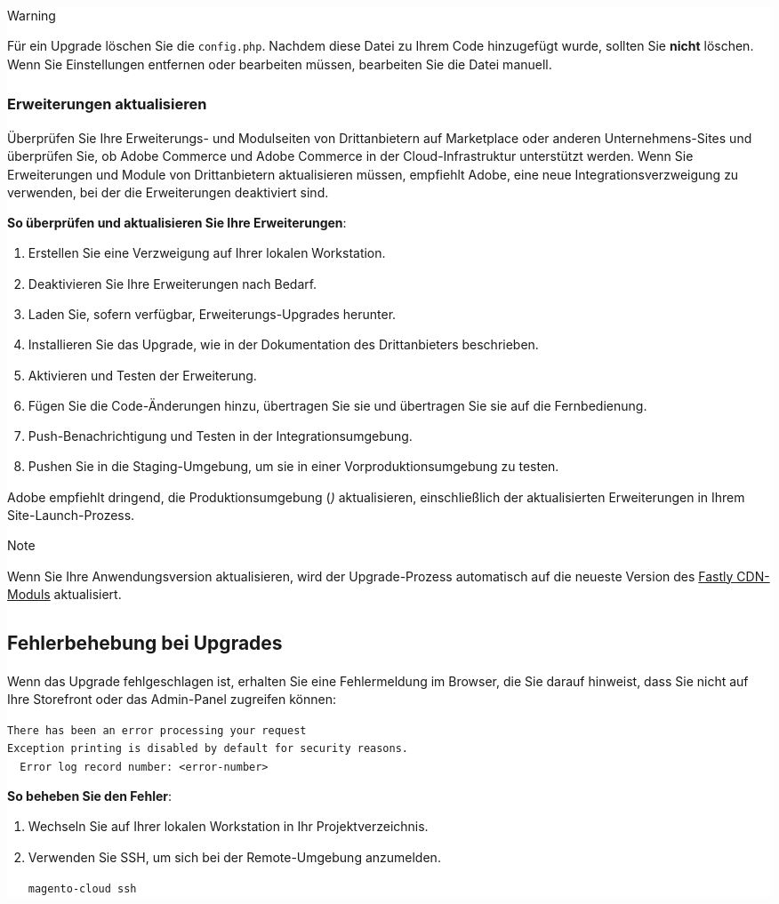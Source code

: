 >[!WARNING]
>
>Für ein Upgrade löschen Sie die `config.php`. Nachdem diese Datei zu Ihrem Code hinzugefügt wurde, sollten Sie **nicht** löschen. Wenn Sie Einstellungen entfernen oder bearbeiten müssen, bearbeiten Sie die Datei manuell.

### Erweiterungen aktualisieren

Überprüfen Sie Ihre Erweiterungs- und Modulseiten von Drittanbietern auf Marketplace oder anderen Unternehmens-Sites und überprüfen Sie, ob Adobe Commerce und Adobe Commerce in der Cloud-Infrastruktur unterstützt werden. Wenn Sie Erweiterungen und Module von Drittanbietern aktualisieren müssen, empfiehlt Adobe, eine neue Integrationsverzweigung zu verwenden, bei der die Erweiterungen deaktiviert sind.

**So überprüfen und aktualisieren Sie Ihre Erweiterungen**:

1. Erstellen Sie eine Verzweigung auf Ihrer lokalen Workstation.

1. Deaktivieren Sie Ihre Erweiterungen nach Bedarf.

1. Laden Sie, sofern verfügbar, Erweiterungs-Upgrades herunter.

1. Installieren Sie das Upgrade, wie in der Dokumentation des Drittanbieters beschrieben.

1. Aktivieren und Testen der Erweiterung.

1. Fügen Sie die Code-Änderungen hinzu, übertragen Sie sie und übertragen Sie sie auf die Fernbedienung.

1. Push-Benachrichtigung und Testen in der Integrationsumgebung.

1. Pushen Sie in die Staging-Umgebung, um sie in einer Vorproduktionsumgebung zu testen.

Adobe empfiehlt dringend, die Produktionsumgebung (_)_ aktualisieren, einschließlich der aktualisierten Erweiterungen in Ihrem Site-Launch-Prozess.

>[!NOTE]
>
>Wenn Sie Ihre Anwendungsversion aktualisieren, wird der Upgrade-Prozess automatisch auf die neueste Version des [Fastly CDN-Moduls](../cdn/fastly.md#fastly-cdn-module-for-magento-2) aktualisiert.

## Fehlerbehebung bei Upgrades

Wenn das Upgrade fehlgeschlagen ist, erhalten Sie eine Fehlermeldung im Browser, die Sie darauf hinweist, dass Sie nicht auf Ihre Storefront oder das Admin-Panel zugreifen können:

```
There has been an error processing your request
Exception printing is disabled by default for security reasons.
  Error log record number: <error-number>
```

**So beheben Sie den Fehler**:

1. Wechseln Sie auf Ihrer lokalen Workstation in Ihr Projektverzeichnis.

1. Verwenden Sie SSH, um sich bei der Remote-Umgebung anzumelden.

   ```bash
   magento-cloud ssh
   ```
